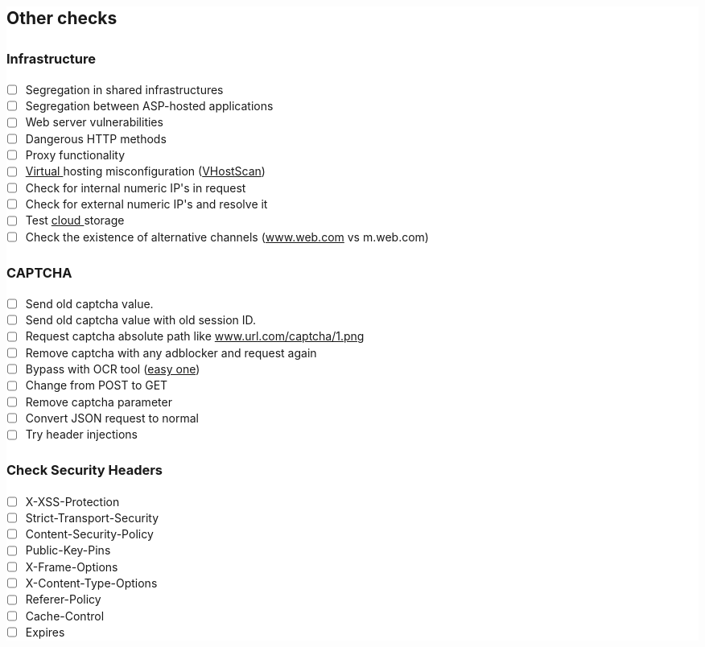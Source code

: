 ## Other checks

### Infrastructure

* [ ] Segregation in shared infrastructures
* [ ] Segregation between ASP-hosted applications
* [ ] Web server vulnerabilities
* [ ] Dangerous HTTP methods
* [ ] Proxy functionality
* [ ] [Virtual ](../enumeration/webservices/vhosts.md)hosting misconfiguration ([VHostScan](https://github.com/codingo/VHostScan))
* [ ] Check for internal numeric IP's in request
* [ ] Check for external numeric IP's and resolve it
* [ ] Test [cloud ](../enumeration/cloud/cloud-info-recon.md)storage
* [ ] Check the existence of alternative channels (www.web.com vs m.web.com)

### CAPTCHA

* [ ] Send old captcha value.&#x20;
* [ ] Send old captcha value with old session ID.
* [ ] Request captcha absolute path like www.url.com/captcha/1.png
* [ ] Remove captcha with any adblocker and request again
* [ ] Bypass with OCR tool ([easy one](https://github.com/pry0cc/prys-hacks/blob/master/image-to-text))
* [ ] Change from POST to GET
* [ ] Remove captcha parameter
* [ ] Convert JSON request to normal
* [ ] Try header injections

### Check Security Headers
* [ ] X-XSS-Protection
* [ ] Strict-Transport-Security
* [ ] Content-Security-Policy
* [ ] Public-Key-Pins
* [ ] X-Frame-Options
* [ ] X-Content-Type-Options
* [ ] Referer-Policy
* [ ] Cache-Control
* [ ] Expires
